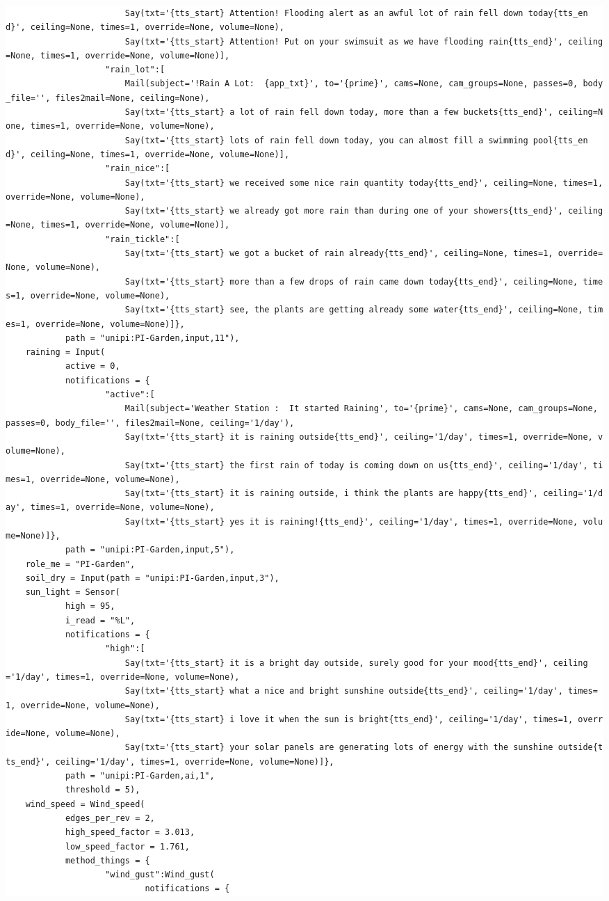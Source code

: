 ```python3
                        Say(txt='{tts_start} Attention! Flooding alert as an awful lot of rain fell down today{tts_end}', ceiling=None, times=1, override=None, volume=None),
                        Say(txt='{tts_start} Attention! Put on your swimsuit as we have flooding rain{tts_end}', ceiling=None, times=1, override=None, volume=None)],
                    "rain_lot":[
                        Mail(subject='!Rain A Lot:  {app_txt}', to='{prime}', cams=None, cam_groups=None, passes=0, body_file='', files2mail=None, ceiling=None),
                        Say(txt='{tts_start} a lot of rain fell down today, more than a few buckets{tts_end}', ceiling=None, times=1, override=None, volume=None),
                        Say(txt='{tts_start} lots of rain fell down today, you can almost fill a swimming pool{tts_end}', ceiling=None, times=1, override=None, volume=None)],
                    "rain_nice":[
                        Say(txt='{tts_start} we received some nice rain quantity today{tts_end}', ceiling=None, times=1, override=None, volume=None),
                        Say(txt='{tts_start} we already got more rain than during one of your showers{tts_end}', ceiling=None, times=1, override=None, volume=None)],
                    "rain_tickle":[
                        Say(txt='{tts_start} we got a bucket of rain already{tts_end}', ceiling=None, times=1, override=None, volume=None),
                        Say(txt='{tts_start} more than a few drops of rain came down today{tts_end}', ceiling=None, times=1, override=None, volume=None),
                        Say(txt='{tts_start} see, the plants are getting already some water{tts_end}', ceiling=None, times=1, override=None, volume=None)]},
            path = "unipi:PI-Garden,input,11"),
    raining = Input(
            active = 0,
            notifications = {
                    "active":[
                        Mail(subject='Weather Station :  It started Raining', to='{prime}', cams=None, cam_groups=None, passes=0, body_file='', files2mail=None, ceiling='1/day'),
                        Say(txt='{tts_start} it is raining outside{tts_end}', ceiling='1/day', times=1, override=None, volume=None),
                        Say(txt='{tts_start} the first rain of today is coming down on us{tts_end}', ceiling='1/day', times=1, override=None, volume=None),
                        Say(txt='{tts_start} it is raining outside, i think the plants are happy{tts_end}', ceiling='1/day', times=1, override=None, volume=None),
                        Say(txt='{tts_start} yes it is raining!{tts_end}', ceiling='1/day', times=1, override=None, volume=None)]},
            path = "unipi:PI-Garden,input,5"),
    role_me = "PI-Garden",
    soil_dry = Input(path = "unipi:PI-Garden,input,3"),
    sun_light = Sensor(
            high = 95,
            i_read = "%L",
            notifications = {
                    "high":[
                        Say(txt='{tts_start} it is a bright day outside, surely good for your mood{tts_end}', ceiling='1/day', times=1, override=None, volume=None),
                        Say(txt='{tts_start} what a nice and bright sunshine outside{tts_end}', ceiling='1/day', times=1, override=None, volume=None),
                        Say(txt='{tts_start} i love it when the sun is bright{tts_end}', ceiling='1/day', times=1, override=None, volume=None),
                        Say(txt='{tts_start} your solar panels are generating lots of energy with the sunshine outside{tts_end}', ceiling='1/day', times=1, override=None, volume=None)]},
            path = "unipi:PI-Garden,ai,1",
            threshold = 5),
    wind_speed = Wind_speed(
            edges_per_rev = 2,
            high_speed_factor = 3.013,
            low_speed_factor = 1.761,
            method_things = {
                    "wind_gust":Wind_gust(
                            notifications = {
```